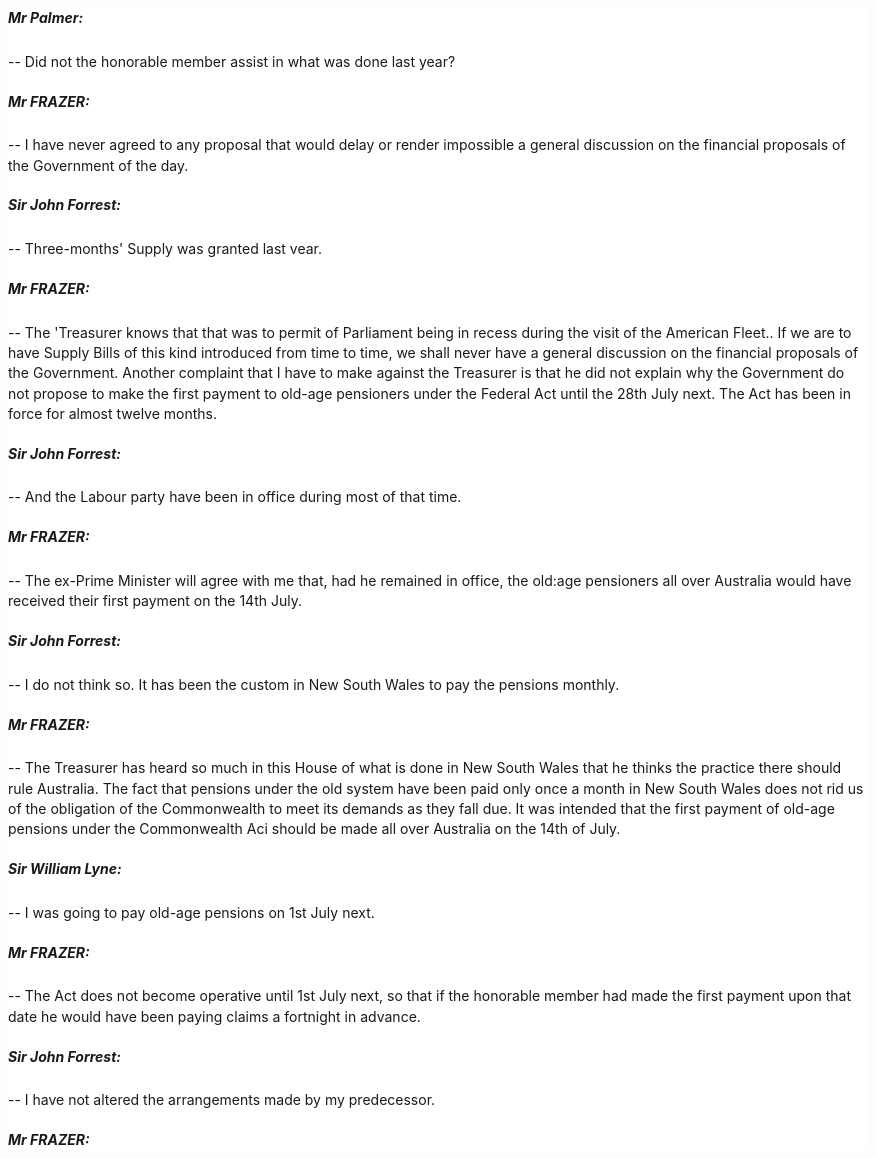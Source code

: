 ##### Mr Palmer:

--  Did not the honorable member assist in what was done last year? 

##### Mr FRAZER:

-- I have never agreed to any proposal that would delay or render impossible a general discussion on the financial proposals of the Government of the day. 

##### Sir John Forrest:

--  Three-months' Supply was granted last vear. 

##### Mr FRAZER:

-- The 'Treasurer knows that that was to permit of Parliament being in recess during the visit of the American Fleet.. If we are to have Supply Bills of this kind introduced from time to time, we shall never have a general discussion on the financial proposals of the Government. Another complaint that I have to make against the Treasurer is that he did not explain why the Government do not propose to make the first payment to old-age pensioners under the Federal Act until the 28th July next. The Act has been in force for almost twelve months. 

##### Sir John Forrest:

--  And the Labour party have been in office during most of that time. 

##### Mr FRAZER:

-- The ex-Prime Minister will agree with me that, had he remained in office, the old:age pensioners all over Australia would have received their first payment on the 14th July. 

##### Sir John Forrest:

--  I do not think so. It has been the custom in New South Wales to pay the pensions monthly. 

##### Mr FRAZER:

-- The Treasurer has heard so much in this House of what is done in New South Wales that he thinks the practice there should rule Australia. The fact that pensions under the old system have been paid only once a month in New South Wales does not rid us of the obligation of the Commonwealth to meet its demands as they fall due. It was intended that the first payment of old-age pensions under the Commonwealth Aci should be made all over Australia on the 14th of July. 

##### Sir William Lyne:

--  I was going to pay old-age pensions on 1st July next. 

##### Mr FRAZER:

-- The Act does not become operative until 1st July next, so that if the honorable member had made the first payment upon that date he would have been paying claims a fortnight in advance. 

##### Sir John Forrest:

--  I have not altered the arrangements made by my predecessor. 

##### Mr FRAZER:
